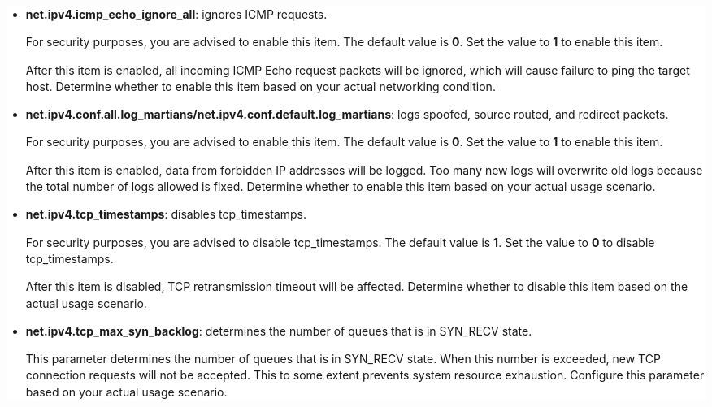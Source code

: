 -   **net.ipv4.icmp\_echo\_ignore\_all**: ignores ICMP requests.

    For security purposes, you are advised to enable this item. The default value is  **0**. Set the value to  **1**  to enable this item.

    After this item is enabled, all incoming ICMP Echo request packets will be ignored, which will cause failure to ping the target host. Determine whether to enable this item based on your actual networking condition.

-   **net.ipv4.conf.all.log\_martians/net.ipv4.conf.default.log\_martians**: logs spoofed, source routed, and redirect packets.

    For security purposes, you are advised to enable this item. The default value is  **0**. Set the value to  **1**  to enable this item.

    After this item is enabled, data from forbidden IP addresses will be logged. Too many new logs will overwrite old logs because the total number of logs allowed is fixed. Determine whether to enable this item based on your actual usage scenario.

-   **net.ipv4.tcp\_timestamps**: disables tcp\_timestamps.

    For security purposes, you are advised to disable tcp\_timestamps. The default value is  **1**. Set the value to  **0**  to disable tcp\_timestamps.

    After this item is disabled, TCP retransmission timeout will be affected. Determine whether to disable this item based on the actual usage scenario.

-   **net.ipv4.tcp\_max\_syn\_backlog**: determines the number of queues that is in SYN\_RECV state.

    This parameter determines the number of queues that is in SYN\_RECV state. When this number is exceeded, new TCP connection requests will not be accepted. This to some extent prevents system resource exhaustion. Configure this parameter based on your actual usage scenario.


